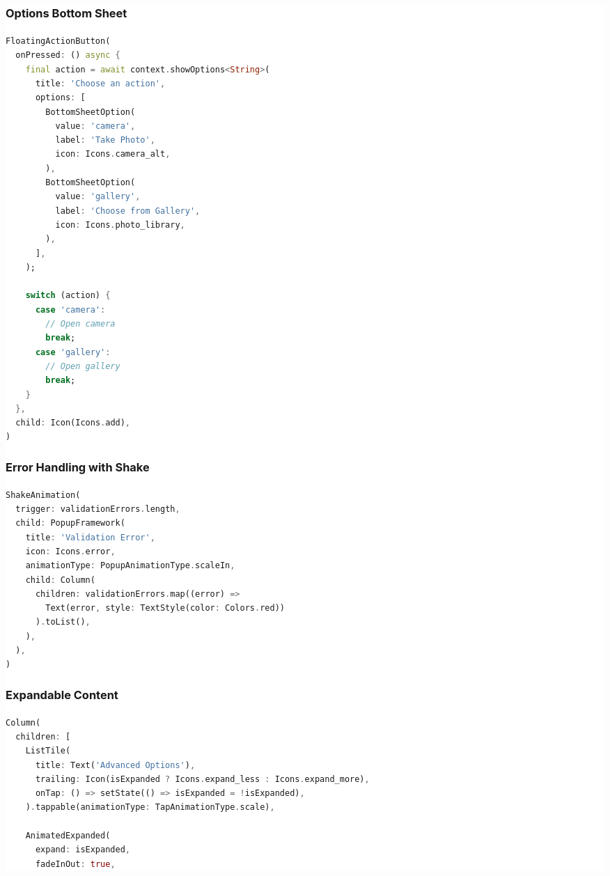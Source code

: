 ### **Options Bottom Sheet**
```dart
FloatingActionButton(
  onPressed: () async {
    final action = await context.showOptions<String>(
      title: 'Choose an action',
      options: [
        BottomSheetOption(
          value: 'camera',
          label: 'Take Photo',
          icon: Icons.camera_alt,
        ),
        BottomSheetOption(
          value: 'gallery',
          label: 'Choose from Gallery',
          icon: Icons.photo_library,
        ),
      ],
    );
    
    switch (action) {
      case 'camera':
        // Open camera
        break;
      case 'gallery':
        // Open gallery
        break;
    }
  },
  child: Icon(Icons.add),
)
```

### **Error Handling with Shake**
```dart
ShakeAnimation(
  trigger: validationErrors.length,
  child: PopupFramework(
    title: 'Validation Error',
    icon: Icons.error,
    animationType: PopupAnimationType.scaleIn,
    child: Column(
      children: validationErrors.map((error) => 
        Text(error, style: TextStyle(color: Colors.red))
      ).toList(),
    ),
  ),
)
```

### **Expandable Content**
```dart
Column(
  children: [
    ListTile(
      title: Text('Advanced Options'),
      trailing: Icon(isExpanded ? Icons.expand_less : Icons.expand_more),
      onTap: () => setState(() => isExpanded = !isExpanded),
    ).tappable(animationType: TapAnimationType.scale),
    
    AnimatedExpanded(
      expand: isExpanded,
      fadeInOut: true,
```